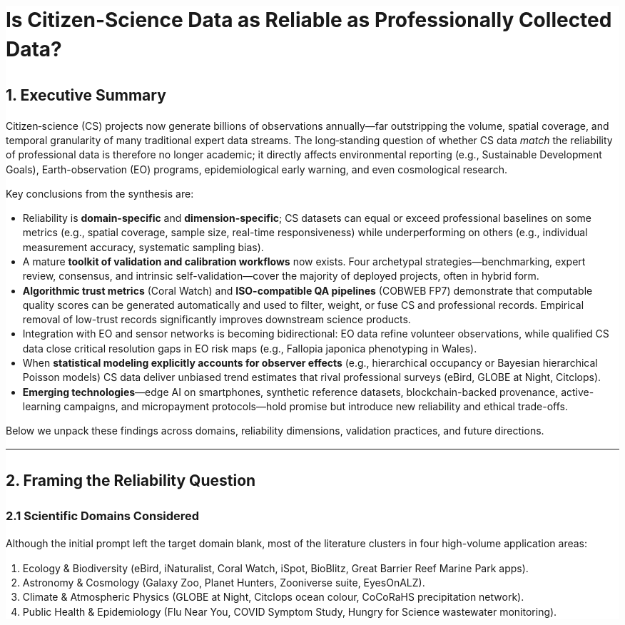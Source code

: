 # Is Citizen-Science Data as Reliable as Professionally Collected Data?

## 1. Executive Summary
Citizen‐science (CS) projects now generate billions of observations annually—far outstripping the volume, spatial coverage, and temporal granularity of many traditional expert data streams.  The long‐standing question of whether CS data *match* the reliability of professional data is therefore no longer academic; it directly affects environmental reporting (e.g., Sustainable Development Goals), Earth-observation (EO) programs, epidemiological early warning, and even cosmological research.

Key conclusions from the synthesis are:

* Reliability is **domain-specific** and **dimension-specific**; CS datasets can equal or exceed professional baselines on some metrics (e.g., spatial coverage, sample size, real-time responsiveness) while underperforming on others (e.g., individual measurement accuracy, systematic sampling bias).
*  A mature **toolkit of validation and calibration workflows** now exists.  Four archetypal strategies—benchmarking, expert review, consensus, and intrinsic self-validation—cover the majority of deployed projects, often in hybrid form.
*  **Algorithmic trust metrics** (Coral Watch) and **ISO-compatible QA pipelines** (COBWEB FP7) demonstrate that computable quality scores can be generated automatically and used to filter, weight, or fuse CS and professional records.  Empirical removal of low-trust records significantly improves downstream science products.
*  Integration with EO and sensor networks is becoming bidirectional: EO data refine volunteer observations, while qualified CS data close critical resolution gaps in EO risk maps (e.g., Fallopia japonica phenotyping in Wales).
*  When **statistical modeling explicitly accounts for observer effects** (e.g., hierarchical occupancy or Bayesian hierarchical Poisson models) CS data deliver unbiased trend estimates that rival professional surveys (eBird, GLOBE at Night, Citclops).
*  **Emerging technologies**—edge AI on smartphones, synthetic reference datasets, blockchain-backed provenance, active-learning campaigns, and micropayment protocols—hold promise but introduce new reliability and ethical trade-offs.

Below we unpack these findings across domains, reliability dimensions, validation practices, and future directions.

---

## 2. Framing the Reliability Question

### 2.1 Scientific Domains Considered
Although the initial prompt left the target domain blank, most of the literature clusters in four high-volume application areas:
1. Ecology & Biodiversity (eBird, iNaturalist, Coral Watch, iSpot, BioBlitz, Great Barrier Reef Marine Park apps).  
2. Astronomy & Cosmology (Galaxy Zoo, Planet Hunters, Zooniverse suite, EyesOnALZ).  
3. Climate & Atmospheric Physics (GLOBE at Night, Citclops ocean colour, CoCoRaHS precipitation network).  
4. Public Health & Epidemiology (Flu Near You, COVID Symptom Study, Hungry for Science wastewater monitoring).  
